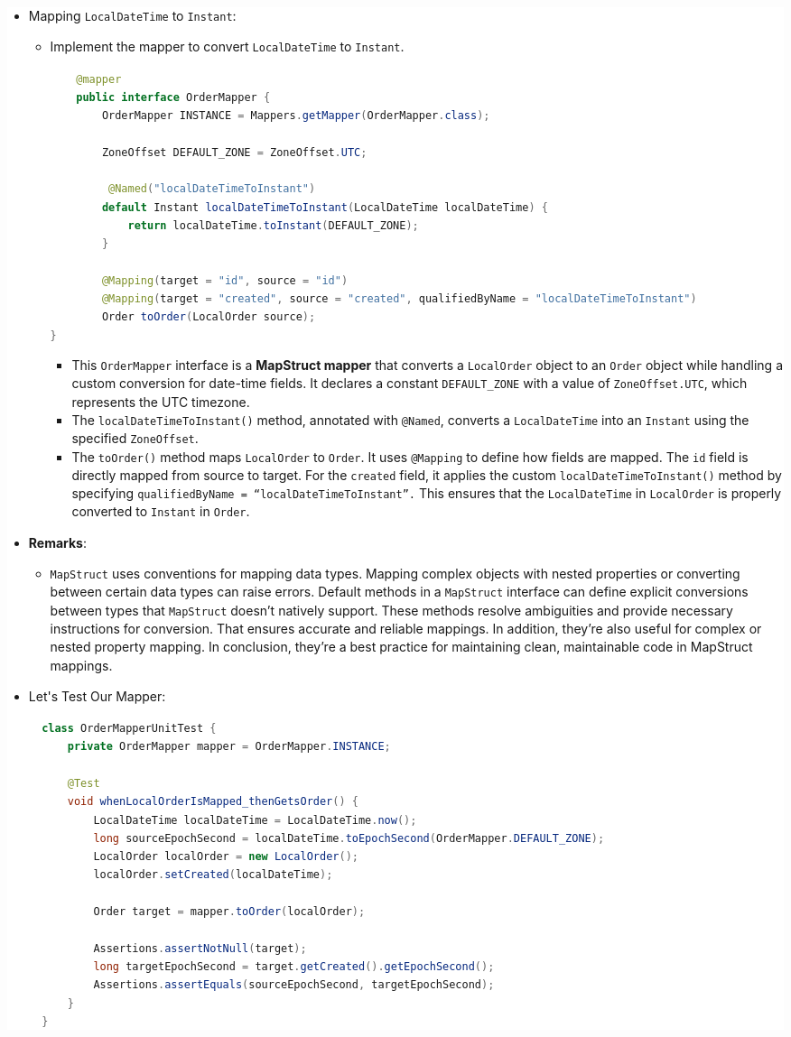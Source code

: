 - Mapping `LocalDateTime` to `Instant`:

  - Implement the mapper to convert `LocalDateTime` to `Instant`.

    ```java
        @mapper
        public interface OrderMapper {
            OrderMapper INSTANCE = Mappers.getMapper(OrderMapper.class);

            ZoneOffset DEFAULT_ZONE = ZoneOffset.UTC;

             @Named("localDateTimeToInstant")
            default Instant localDateTimeToInstant(LocalDateTime localDateTime) {
                return localDateTime.toInstant(DEFAULT_ZONE);
            }

            @Mapping(target = "id", source = "id")
            @Mapping(target = "created", source = "created", qualifiedByName = "localDateTimeToInstant")
            Order toOrder(LocalOrder source);
    }
    ```

    - This `OrderMapper` interface is a **MapStruct mapper** that converts a `LocalOrder` object to an `Order` object while handling a custom conversion for date-time fields. It declares a constant `DEFAULT_ZONE` with a value of `ZoneOffset.UTC`, which represents the UTC timezone.
    - The `localDateTimeToInstant()` method, annotated with `@Named`, converts a `LocalDateTime` into an `Instant` using the specified `ZoneOffset`.
    - The `toOrder()` method maps `LocalOrder` to `Order`. It uses `@Mapping` to define how fields are mapped. The `id` field is directly mapped from source to target. For the `created` field, it applies the custom `localDateTimeToInstant()` method by specifying `qualifiedByName = “localDateTimeToInstant”.` This ensures that the `LocalDateTime` in `LocalOrder` is properly converted to `Instant` in `Order`.

- **Remarks**:
  - `MapStruct` uses conventions for mapping data types. Mapping complex objects with nested properties or converting between certain data types can raise errors. Default methods in a `MapStruct` interface can define explicit conversions between types that `MapStruct` doesn’t natively support. These methods resolve ambiguities and provide necessary instructions for conversion. That ensures accurate and reliable mappings. In addition, they’re also useful for complex or nested property mapping. In conclusion, they’re a best practice for maintaining clean, maintainable code in MapStruct mappings.
- Let's Test Our Mapper:

  ```java
    class OrderMapperUnitTest {
        private OrderMapper mapper = OrderMapper.INSTANCE;

        @Test
        void whenLocalOrderIsMapped_thenGetsOrder() {
            LocalDateTime localDateTime = LocalDateTime.now();
            long sourceEpochSecond = localDateTime.toEpochSecond(OrderMapper.DEFAULT_ZONE);
            LocalOrder localOrder = new LocalOrder();
            localOrder.setCreated(localDateTime);

            Order target = mapper.toOrder(localOrder);

            Assertions.assertNotNull(target);
            long targetEpochSecond = target.getCreated().getEpochSecond();
            Assertions.assertEquals(sourceEpochSecond, targetEpochSecond);
        }
    }
  ```

